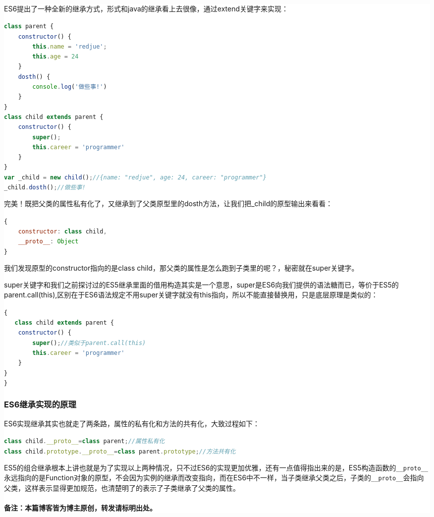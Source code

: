 ES6提出了一种全新的继承方式，形式和<mred>java</mred>的继承看上去很像，通过<mred>extend</mred>关键字来实现：
```javascript
class parent {
    constructor() {
        this.name = 'redjue';
        this.age = 24
    }
    dosth() {
        console.log('做些事!')
    }
}
class child extends parent {
    constructor() {
        super();
        this.career = 'programmer'
    }
}
var _child = new child();//{name: "redjue", age: 24, career: "programmer"}
_child.dosth();//做些事!
```
完美！既把父类的属性私有化了，又继承到了父类原型里的<mred>dosth</mred>方法，让我们把<mred>_child</mred>的原型输出来看看：
```javascript
{
    constructor: class child,
    __proto__: Object
}
```
我们发现原型的<mred>constructor</mred>指向的是class child，那父类的属性是怎么跑到子类里的呢？，秘密就在<mred>super</mred>关键字。

<mred>super</mred>关键字和我们之前探讨过的ES5继承里面的借用构造其实是一个意思，<mred>super</mred>是ES6向我们提供的语法糖而已，等价于ES5的<mred>parent.call(this)</mred>,区别在于ES6语法规定不用<mred>super</mred>关键字就没有<mred>this</mred>指向，所以不能直接替换用，只是底层原理是类似的：
```javascript
{
   class child extends parent {
    constructor() {
        super();//类似于parent.call(this)
        this.career = 'programmer'
    }
}
}
```
### <mblack>ES6继承实现的原理</mblack>
ES6实现继承其实也就走了两条路，属性的私有化和方法的共有化，大致过程如下：
```javascript
class child.__proto__=class parent;//属性私有化
class child.prototype.__proto__=class parent.prototype;//方法共有化
```
ES5的组合继承根本上讲也就是为了实现以上两种情况，只不过ES6的实现更加优雅，还有一点值得指出来的是，ES5构造函数的`__proto__`永远指向的是<mred>Function</mred>对象的原型，不会因为实例的继承而改变指向，而在ES6中不一样，当子类继承父类之后，子类的`__proto__`会指向父类，这样表示显得更加规范，也清楚明了的表示了子类继承了父类的属性。
#### 备注：本篇博客皆为博主原创，转发请标明出处。